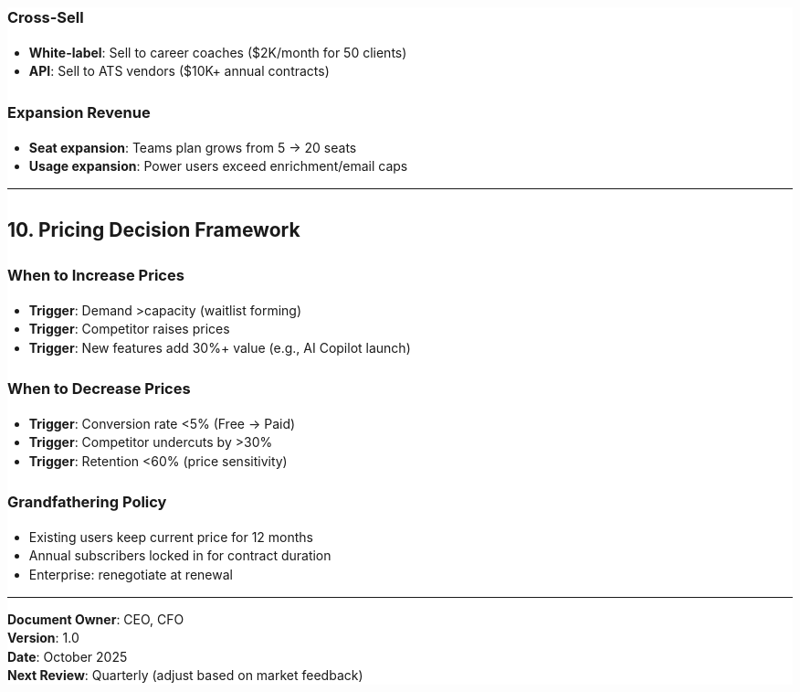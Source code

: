 ### Cross-Sell
- **White-label**: Sell to career coaches ($2K/month for 50 clients)
- **API**: Sell to ATS vendors ($10K+ annual contracts)

### Expansion Revenue
- **Seat expansion**: Teams plan grows from 5 → 20 seats
- **Usage expansion**: Power users exceed enrichment/email caps

---

## 10. Pricing Decision Framework

### When to Increase Prices
- **Trigger**: Demand >capacity (waitlist forming)
- **Trigger**: Competitor raises prices
- **Trigger**: New features add 30%+ value (e.g., AI Copilot launch)

### When to Decrease Prices
- **Trigger**: Conversion rate <5% (Free → Paid)
- **Trigger**: Competitor undercuts by >30%
- **Trigger**: Retention <60% (price sensitivity)

### Grandfathering Policy
- Existing users keep current price for 12 months
- Annual subscribers locked in for contract duration
- Enterprise: renegotiate at renewal

---

**Document Owner**: CEO, CFO  
**Version**: 1.0  
**Date**: October 2025  
**Next Review**: Quarterly (adjust based on market feedback)

